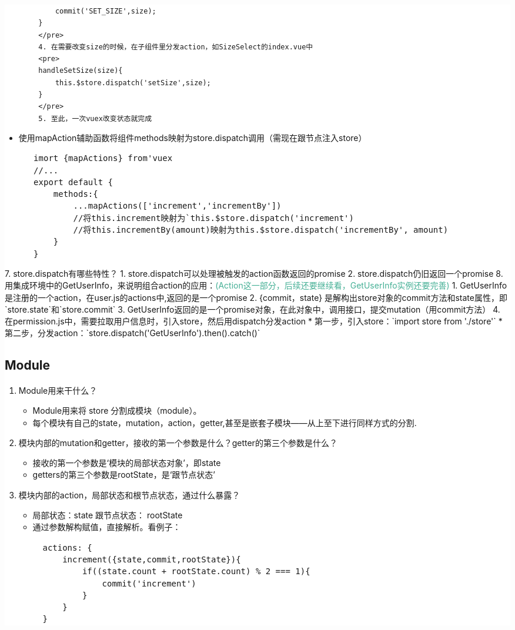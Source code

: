                 commit('SET_SIZE',size);
            }
            </pre>
            4. 在需要改变size的时候，在子组件里分发action，如SizeSelect的index.vue中
            <pre>
            handleSetSize(size){
                this.$store.dispatch('setSize',size);
            }
            </pre>
            5. 至此，一次vuex改变状态就完成

   + 使用mapAction辅助函数将组件methods映射为store.dispatch调用（需现在跟节点注入store）
        <pre>
        imort {mapActions} from'vuex
        //...
        export default {
            methods:{
                ...mapActions(['increment','incrementBy'])
                //将this.increment映射为`this.$store.dispatch('increment')
                //将this.incrementBy(amount)映射为this.$store.dispatch('incrementBy', amount)
            }
        }
   </pre>
7. store.dispatch有哪些特性？
    1. store.dispatch可以处理被触发的action函数返回的promise
    2. store.dispatch仍旧返回一个promise
8. 用集成环境中的GetUserInfo，来说明组合action的应用：<font color=#46B096>(Action这一部分，后续还要继续看，GetUserInfo实例还要完善)</font>
    1. GetUserInfo是注册的一个action，在user.js的actions中,返回的是一个promise
    2. {commit，state} 是解构出store对象的commit方法和state属性，即`store.state`和`store.commit`
    3. GetUserInfo返回的是一个promise对象，在此对象中，调用接口，提交mutation（用commit方法）
    4. 在permission.js中，需要拉取用户信息时，引入store，然后用dispatch分发action
        * 第一步，引入store：`import store from './store'`
        * 第二步，分发action：`store.dispatch('GetUserInfo').then().catch()`
    
## Module
1. Module用来干什么？
    + Module用来将 store 分割成模块（module）。
    + 每个模块有自己的state，mutation，action，getter,甚至是嵌套子模块——从上至下进行同样方式的分割.

2. 模块内部的mutation和getter，接收的第一个参数是什么？getter的第三个参数是什么？
    + 接收的第一个参数是‘模块的局部状态对象’，即state
    + getters的第三个参数是rootState，是‘跟节点状态’

3. 模块内部的action，局部状态和根节点状态，通过什么暴露？
    + 局部状态：state   跟节点状态： rootState
    + 通过参数解构赋值，直接解析。看例子：
        <pre>
        actions: {
            increment({state,commit,rootState}){
                if((state.count + rootState.count) % 2 === 1){
                    commit('increment')
                }
            }
        }</pre>


    